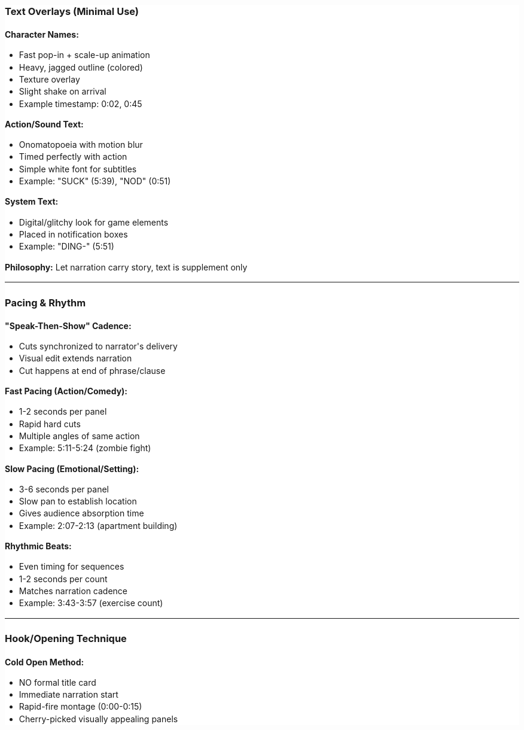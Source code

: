 
### **Text Overlays (Minimal Use)**

**Character Names:**
- Fast pop-in + scale-up animation
- Heavy, jagged outline (colored)
- Texture overlay
- Slight shake on arrival
- Example timestamp: 0:02, 0:45

**Action/Sound Text:**
- Onomatopoeia with motion blur
- Timed perfectly with action
- Simple white font for subtitles
- Example: "SUCK" (5:39), "NOD" (0:51)

**System Text:**
- Digital/glitchy look for game elements
- Placed in notification boxes
- Example: "DING-" (5:51)

**Philosophy:** Let narration carry story, text is supplement only

---

### **Pacing & Rhythm**

**"Speak-Then-Show" Cadence:**
- Cuts synchronized to narrator's delivery
- Visual edit extends narration
- Cut happens at end of phrase/clause

**Fast Pacing (Action/Comedy):**
- 1-2 seconds per panel
- Rapid hard cuts
- Multiple angles of same action
- Example: 5:11-5:24 (zombie fight)

**Slow Pacing (Emotional/Setting):**
- 3-6 seconds per panel
- Slow pan to establish location
- Gives audience absorption time
- Example: 2:07-2:13 (apartment building)

**Rhythmic Beats:**
- Even timing for sequences
- 1-2 seconds per count
- Matches narration cadence
- Example: 3:43-3:57 (exercise count)

---

### **Hook/Opening Technique**

**Cold Open Method:**
- NO formal title card
- Immediate narration start
- Rapid-fire montage (0:00-0:15)
- Cherry-picked visually appealing panels
